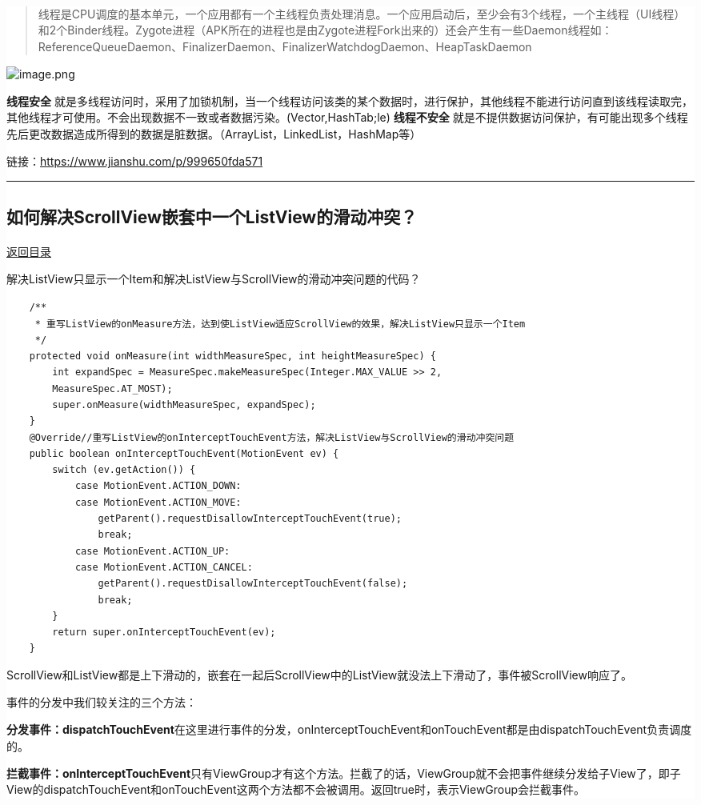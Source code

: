 > 线程是CPU调度的基本单元，一个应用都有一个主线程负责处理消息。一个应用启动后，至少会有3个线程，一个主线程（UI线程）和2个Binder线程。Zygote进程（APK所在的进程也是由Zygote进程Fork出来的）还会产生有一些Daemon线程如：ReferenceQueueDaemon、FinalizerDaemon、FinalizerWatchdogDaemon、HeapTaskDaemon

![image.png](https://upload-images.jianshu.io/upload_images/4143664-85960f850b74268e.png?imageMogr2/auto-orient/strip%7CimageView2/2/w/1240)

**线程安全** 就是多线程访问时，采用了加锁机制，当一个线程访问该类的某个数据时，进行保护，其他线程不能进行访问直到该线程读取完，其他线程才可使用。不会出现数据不一致或者数据污染。(Vector,HashTab;le)
**线程不安全** 就是不提供数据访问保护，有可能出现多个线程先后更改数据造成所得到的数据是脏数据。（ArrayList，LinkedList，HashMap等）

链接：https://www.jianshu.com/p/999650fda571

****

<h2 id="如何解决ScrollView嵌套中一个ListView的滑动冲突？">
如何解决ScrollView嵌套中一个ListView的滑动冲突？
</h2>

[返回目录](#目录)

解决ListView只显示一个Item和解决ListView与ScrollView的滑动冲突问题的代码？
```
    /**
     * 重写ListView的onMeasure方法，达到使ListView适应ScrollView的效果，解决ListView只显示一个Item
     */
    protected void onMeasure(int widthMeasureSpec, int heightMeasureSpec) {
        int expandSpec = MeasureSpec.makeMeasureSpec(Integer.MAX_VALUE >> 2,
        MeasureSpec.AT_MOST);
        super.onMeasure(widthMeasureSpec, expandSpec);
    }
    @Override//重写ListView的onInterceptTouchEvent方法，解决ListView与ScrollView的滑动冲突问题
    public boolean onInterceptTouchEvent(MotionEvent ev) {
        switch (ev.getAction()) {
            case MotionEvent.ACTION_DOWN:
            case MotionEvent.ACTION_MOVE:
                getParent().requestDisallowInterceptTouchEvent(true);
                break;
            case MotionEvent.ACTION_UP:
            case MotionEvent.ACTION_CANCEL:
                getParent().requestDisallowInterceptTouchEvent(false);
                break;
        }
        return super.onInterceptTouchEvent(ev);
    }

```
ScrollView和ListView都是上下滑动的，嵌套在一起后ScrollView中的ListView就没法上下滑动了，事件被ScrollView响应了。


事件的分发中我们较关注的三个方法：

**分发事件：dispatchTouchEvent**在这里进行事件的分发，onInterceptTouchEvent和onTouchEvent都是由dispatchTouchEvent负责调度的。

**拦截事件：onInterceptTouchEvent**只有ViewGroup才有这个方法。拦截了的话，ViewGroup就不会把事件继续分发给子View了，即子View的dispatchTouchEvent和onTouchEvent这两个方法都不会被调用。返回true时，表示ViewGroup会拦截事件。
